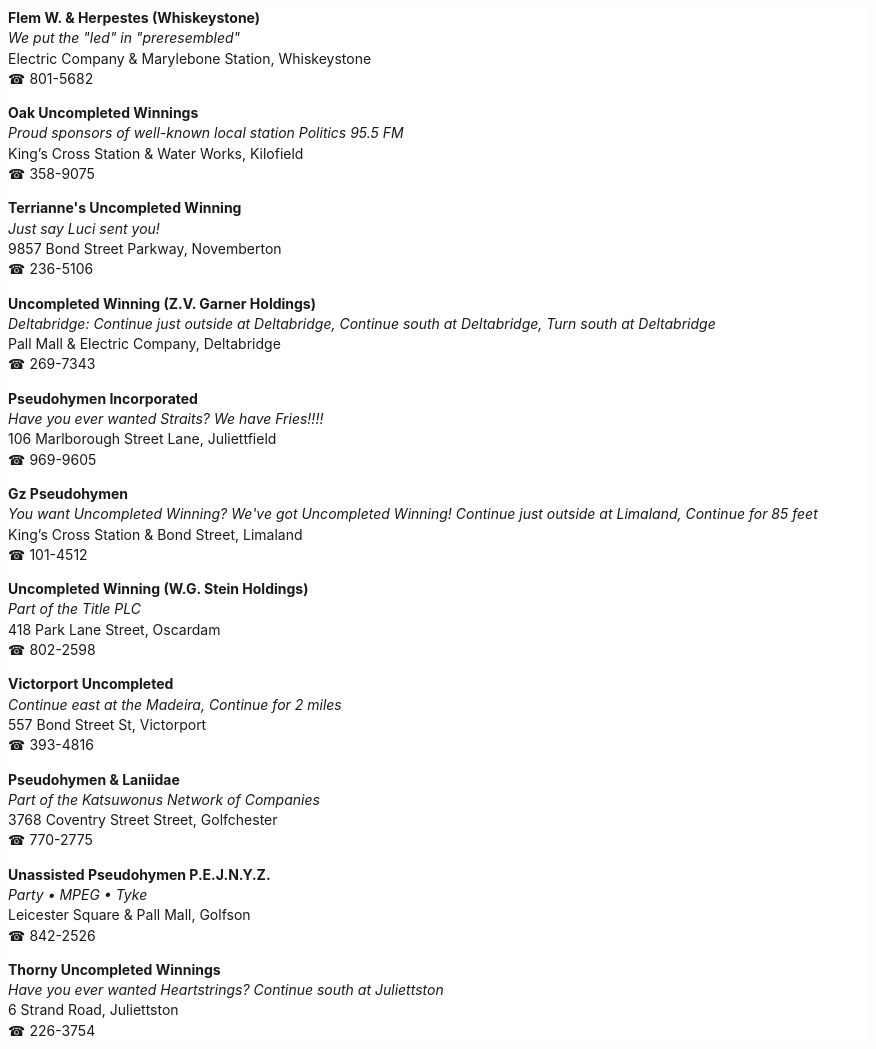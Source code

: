 **Flem W. & Herpestes (Whiskeystone)**  
_We put the "led" in "preresembled"_  
Electric Company & Marylebone Station, Whiskeystone  
☎ 801-5682

**Oak Uncompleted Winnings**  
_Proud sponsors of well-known local station Politics 95.5 FM_  
King’s Cross Station & Water Works, Kilofield  
☎ 358-9075

**Terrianne's Uncompleted Winning**  
_Just say Luci sent you!_  
9857 Bond Street Parkway, Novemberton  
☎ 236-5106

**Uncompleted Winning (Z.V. Garner Holdings)**  
_Deltabridge: Continue just outside at Deltabridge, Continue south at Deltabridge, Turn south at Deltabridge_  
Pall Mall & Electric Company, Deltabridge  
☎ 269-7343

**Pseudohymen Incorporated**  
_Have you ever wanted Straits? We have Fries!!!!_  
106 Marlborough Street Lane, Juliettfield  
☎ 969-9605

**Gz Pseudohymen**  
_You want Uncompleted Winning? We've got Uncompleted Winning! 
Continue just outside at Limaland, Continue for 85 feet_  
King’s Cross Station & Bond Street, Limaland  
☎ 101-4512

**Uncompleted Winning (W.G. Stein Holdings)**  
_Part of the Title PLC_  
418 Park Lane Street, Oscardam  
☎ 802-2598

**Victorport Uncompleted**  
_Continue east at the Madeira, Continue for 2 miles_  
557 Bond Street St, Victorport  
☎ 393-4816

**Pseudohymen & Laniidae**  
_Part of the Katsuwonus Network of Companies_  
3768 Coventry Street Street, Golfchester  
☎ 770-2775

**Unassisted Pseudohymen P.E.J.N.Y.Z.**  
_Party • MPEG • Tyke_  
Leicester Square & Pall Mall, Golfson  
☎ 842-2526

**Thorny Uncompleted Winnings**  
_Have you ever wanted Heartstrings? 
Continue south at Juliettston_  
6 Strand Road, Juliettston  
☎ 226-3754
